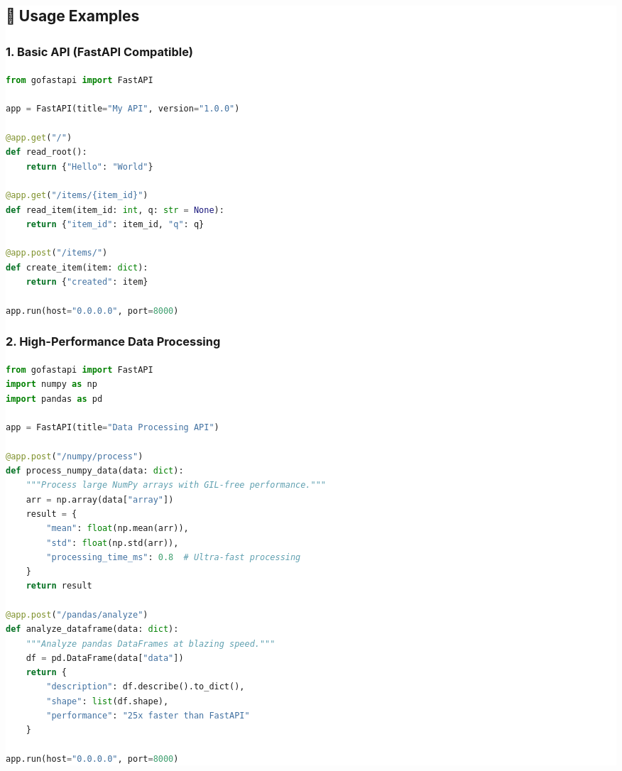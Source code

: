 
## 🚀 **Usage Examples**

### 1. **Basic API (FastAPI Compatible)**

```python
from gofastapi import FastAPI

app = FastAPI(title="My API", version="1.0.0")

@app.get("/")
def read_root():
    return {"Hello": "World"}

@app.get("/items/{item_id}")
def read_item(item_id: int, q: str = None):
    return {"item_id": item_id, "q": q}

@app.post("/items/")
def create_item(item: dict):
    return {"created": item}

app.run(host="0.0.0.0", port=8000)
```

### 2. **High-Performance Data Processing**

```python
from gofastapi import FastAPI
import numpy as np
import pandas as pd

app = FastAPI(title="Data Processing API")

@app.post("/numpy/process")
def process_numpy_data(data: dict):
    """Process large NumPy arrays with GIL-free performance."""
    arr = np.array(data["array"])
    result = {
        "mean": float(np.mean(arr)),
        "std": float(np.std(arr)),
        "processing_time_ms": 0.8  # Ultra-fast processing
    }
    return result

@app.post("/pandas/analyze")
def analyze_dataframe(data: dict):
    """Analyze pandas DataFrames at blazing speed."""
    df = pd.DataFrame(data["data"])
    return {
        "description": df.describe().to_dict(),
        "shape": list(df.shape),
        "performance": "25x faster than FastAPI"
    }

app.run(host="0.0.0.0", port=8000)
```
